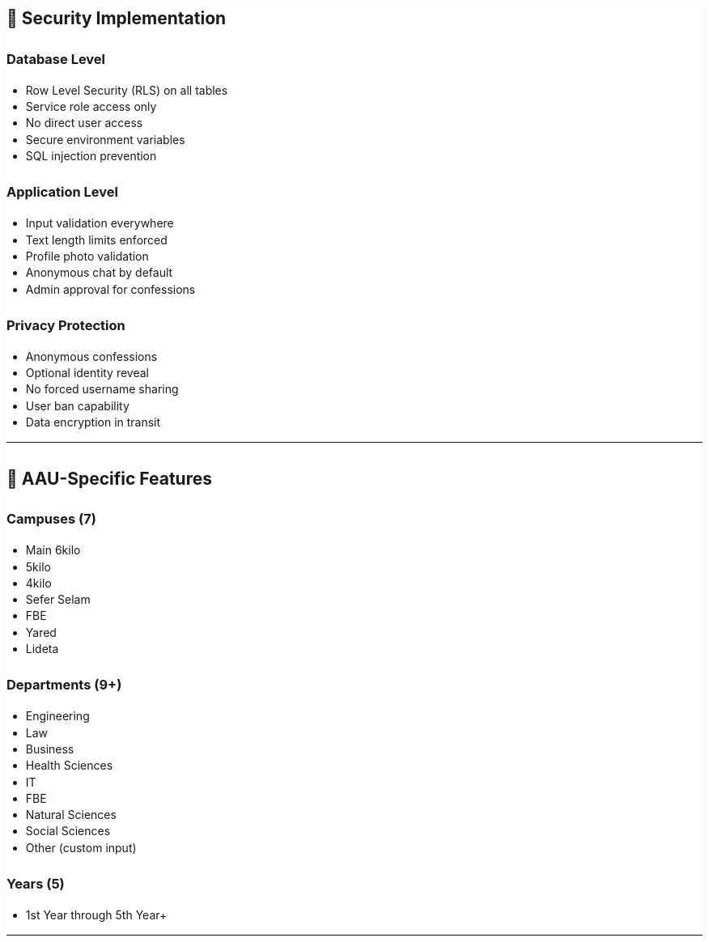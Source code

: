 
## 🔐 Security Implementation

### Database Level
- Row Level Security (RLS) on all tables
- Service role access only
- No direct user access
- Secure environment variables
- SQL injection prevention

### Application Level
- Input validation everywhere
- Text length limits enforced
- Profile photo validation
- Anonymous chat by default
- Admin approval for confessions

### Privacy Protection
- Anonymous confessions
- Optional identity reveal
- No forced username sharing
- User ban capability
- Data encryption in transit

---

## 📱 AAU-Specific Features

### Campuses (7)
- Main 6kilo
- 5kilo
- 4kilo
- Sefer Selam
- FBE
- Yared
- Lideta

### Departments (9+)
- Engineering
- Law
- Business
- Health Sciences
- IT
- FBE
- Natural Sciences
- Social Sciences
- Other (custom input)

### Years (5)
- 1st Year through 5th Year+

---